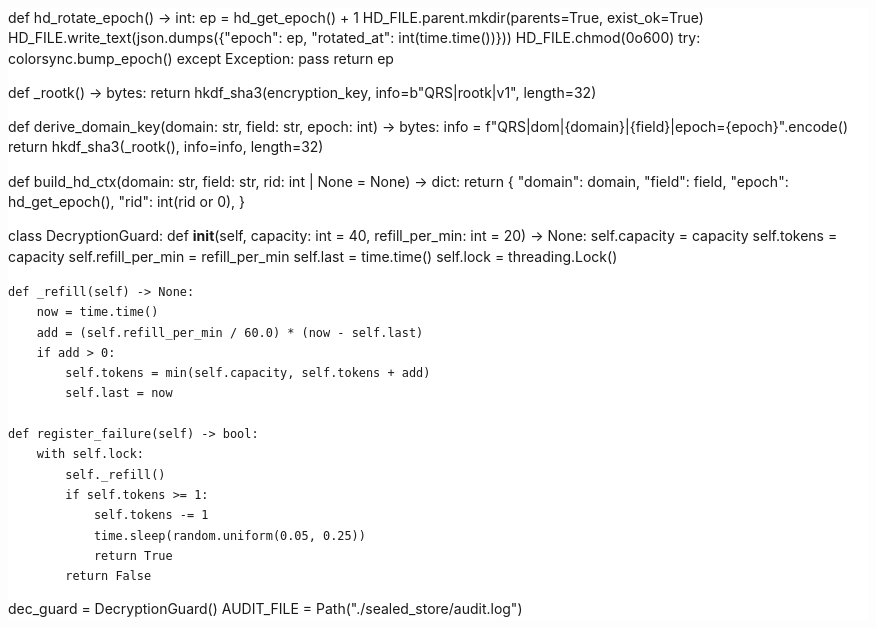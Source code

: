 
def hd_rotate_epoch() -> int:
    ep = hd_get_epoch() + 1
    HD_FILE.parent.mkdir(parents=True, exist_ok=True)
    HD_FILE.write_text(json.dumps({"epoch": ep, "rotated_at": int(time.time())}))
    HD_FILE.chmod(0o600)
    try:
        colorsync.bump_epoch()
    except Exception:
        pass
    return ep


def _rootk() -> bytes:
    return hkdf_sha3(encryption_key, info=b"QRS|rootk|v1", length=32)


def derive_domain_key(domain: str, field: str, epoch: int) -> bytes:
    info = f"QRS|dom|{domain}|{field}|epoch={epoch}".encode()
    return hkdf_sha3(_rootk(), info=info, length=32)


def build_hd_ctx(domain: str, field: str, rid: int | None = None) -> dict:
    return {
        "domain": domain,
        "field": field,
        "epoch": hd_get_epoch(),
        "rid": int(rid or 0),
    }


class DecryptionGuard:
    def __init__(self, capacity: int = 40, refill_per_min: int = 20) -> None:
        self.capacity = capacity
        self.tokens = capacity
        self.refill_per_min = refill_per_min
        self.last = time.time()
        self.lock = threading.Lock()

    def _refill(self) -> None:
        now = time.time()
        add = (self.refill_per_min / 60.0) * (now - self.last)
        if add > 0:
            self.tokens = min(self.capacity, self.tokens + add)
            self.last = now

    def register_failure(self) -> bool:
        with self.lock:
            self._refill()
            if self.tokens >= 1:
                self.tokens -= 1
                time.sleep(random.uniform(0.05, 0.25))
                return True
            return False

dec_guard = DecryptionGuard()
AUDIT_FILE = Path("./sealed_store/audit.log")
